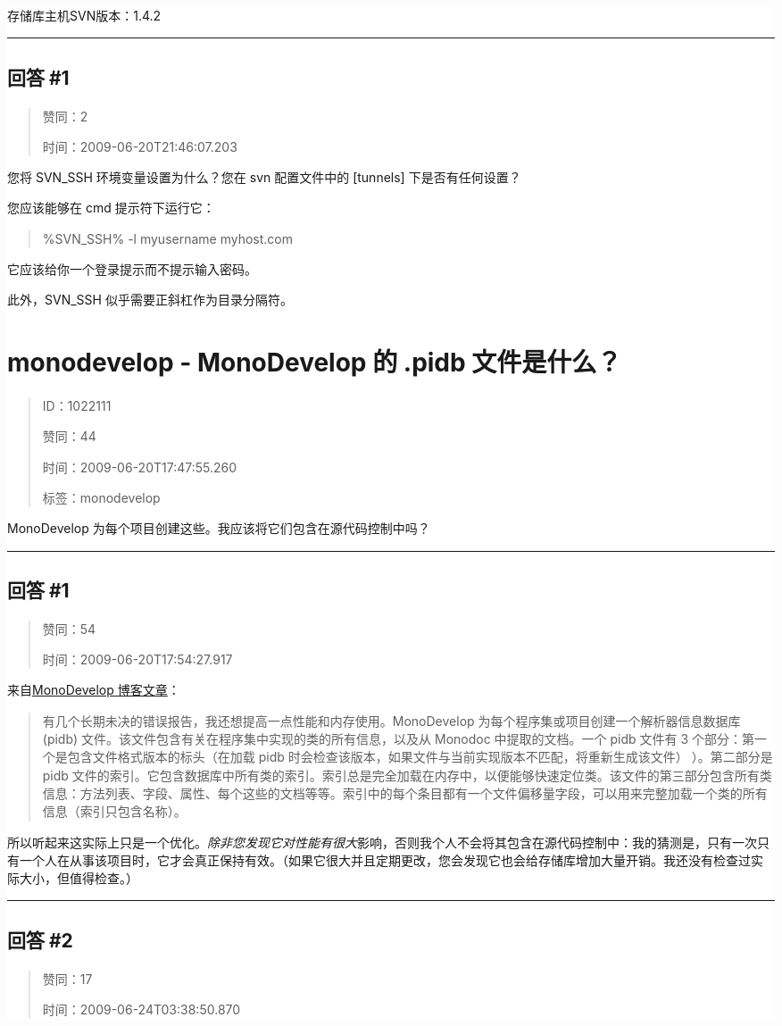 存储库主机SVN版本：1.4.2

* * *

## 回答 #1

> 赞同：2
> 
> 时间：2009-06-20T21:46:07.203

您将 SVN_SSH 环境变量设置为什么？您在 svn 配置文件中的 [tunnels] 下是否有任何设置？

您应该能够在 cmd 提示符下运行它：

> %SVN_SSH% -l myusername myhost.com

它应该给你一个登录提示而不提示输入密码。

此外，SVN_SSH 似乎需要正斜杠作为目录分隔符。

# monodevelop - MonoDevelop 的 .pidb 文件是什么？

> ID：1022111
> 
> 赞同：44
> 
> 时间：2009-06-20T17:47:55.260
> 
> 标签：monodevelop

MonoDevelop 为每个项目创建这些。我应该将它们包含在源代码控制中吗？

* * *

## 回答 #1

> 赞同：54
> 
> 时间：2009-06-20T17:54:27.917

来自[MonoDevelop 博客文章](http://foodformonkeys.blogspot.com/2007/02/more-on-monodevelop-work.html)：

> 有几个长期未决的错误报告，我还想提高一点性能和内存使用。MonoDevelop 为每个程序集或项目创建一个解析器信息数据库 (pidb) 文件。该文件包含有关在程序集中实现的类的所有信息，以及从 Monodoc 中提取的文档。一个 pidb 文件有 3 个部分：第一个是包含文件格式版本的标头（在加载 pidb 时会检查该版本，如果文件与当前实现版本不匹配，将重新生成该文件） ）。第二部分是 pidb 文件的索引。它包含数据库中所有类的索引。索引总是完全加载在内存中，以便能够快速定位类。该文件的第三部分包含所有类信息：方法列表、字段、属性、每个这些的文档等等。索引中的每个条目都有一个文件偏移量字段，可以用来完整加载一个类的所有信息（索引只包含名称）。

所以听起来这实际上只是一个优化。*除非您发现它对性能有很大*影响，否则我个人不会将其包含在源代码控制中：我的猜测是，只有一次只有一个人在从事该项目时，它才会真正保持有效。（如果它很大并且定期更改，您会发现它也会给存储库增加大量开销。我还没有检查过实际大小，但值得检查。）

* * *

## 回答 #2

> 赞同：17
> 
> 时间：2009-06-24T03:38:50.870
